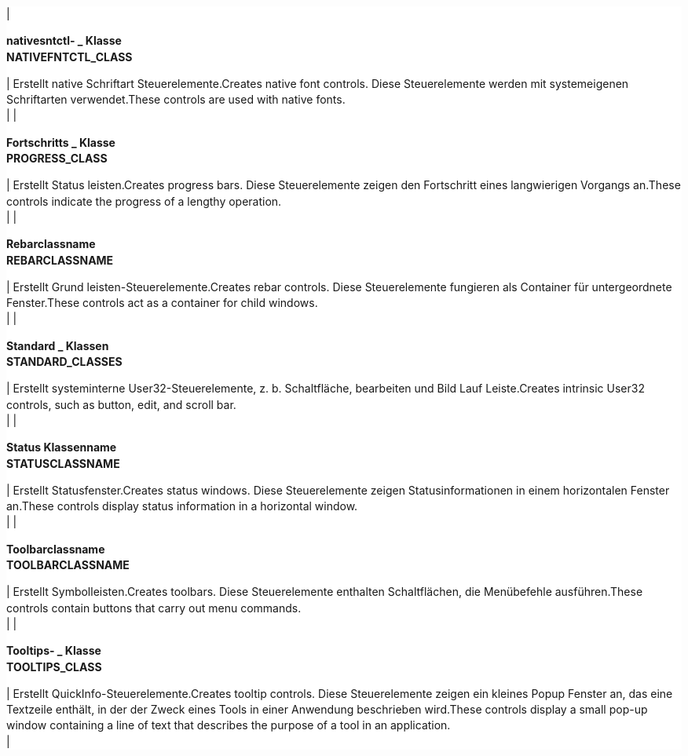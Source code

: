 | <span id="NATIVEFNTCTL_CLASS"></span><span id="nativefntctl_class"></span><dl> <span data-ttu-id="62e05-122"><dt>**nativesntctl- \_ Klasse**</dt></span><span class="sxs-lookup"><span data-stu-id="62e05-122"><dt>**NATIVEFNTCTL\_CLASS**</dt></span></span> </dl> | <span data-ttu-id="62e05-123">Erstellt native Schriftart Steuerelemente.</span><span class="sxs-lookup"><span data-stu-id="62e05-123">Creates native font controls.</span></span> <span data-ttu-id="62e05-124">Diese Steuerelemente werden mit systemeigenen Schriftarten verwendet.</span><span class="sxs-lookup"><span data-stu-id="62e05-124">These controls are used with native fonts.</span></span> <br/>                                                                                                                                                                           |
| <span id="PROGRESS_CLASS"></span><span id="progress_class"></span><dl> <span data-ttu-id="62e05-125"><dt>**Fortschritts \_ Klasse**</dt></span><span class="sxs-lookup"><span data-stu-id="62e05-125"><dt>**PROGRESS\_CLASS**</dt></span></span> </dl>             | <span data-ttu-id="62e05-126">Erstellt Status leisten.</span><span class="sxs-lookup"><span data-stu-id="62e05-126">Creates progress bars.</span></span> <span data-ttu-id="62e05-127">Diese Steuerelemente zeigen den Fortschritt eines langwierigen Vorgangs an.</span><span class="sxs-lookup"><span data-stu-id="62e05-127">These controls indicate the progress of a lengthy operation.</span></span><br/>                                                                                                                                                                 |
| <span id="REBARCLASSNAME"></span><span id="rebarclassname"></span><dl> <span data-ttu-id="62e05-128"><dt>**Rebarclassname**</dt></span><span class="sxs-lookup"><span data-stu-id="62e05-128"><dt>**REBARCLASSNAME**</dt></span></span> </dl>              | <span data-ttu-id="62e05-129">Erstellt Grund leisten-Steuerelemente.</span><span class="sxs-lookup"><span data-stu-id="62e05-129">Creates rebar controls.</span></span> <span data-ttu-id="62e05-130">Diese Steuerelemente fungieren als Container für untergeordnete Fenster.</span><span class="sxs-lookup"><span data-stu-id="62e05-130">These controls act as a container for child windows.</span></span> <br/>                                                                                                                                                                       |
| <span id="STANDARD_CLASSES"></span><span id="standard_classes"></span><dl> <span data-ttu-id="62e05-131"><dt>**Standard \_ Klassen**</dt></span><span class="sxs-lookup"><span data-stu-id="62e05-131"><dt>**STANDARD\_CLASSES**</dt></span></span> </dl>       | <span data-ttu-id="62e05-132">Erstellt systeminterne User32-Steuerelemente, z. b. Schaltfläche, bearbeiten und Bild Lauf Leiste.</span><span class="sxs-lookup"><span data-stu-id="62e05-132">Creates intrinsic User32 controls, such as button, edit, and scroll bar.</span></span><br/>                                                                                                                                                                            |
| <span id="STATUSCLASSNAME"></span><span id="statusclassname"></span><dl> <span data-ttu-id="62e05-133"><dt>**Status Klassenname**</dt></span><span class="sxs-lookup"><span data-stu-id="62e05-133"><dt>**STATUSCLASSNAME**</dt></span></span> </dl>           | <span data-ttu-id="62e05-134">Erstellt Statusfenster.</span><span class="sxs-lookup"><span data-stu-id="62e05-134">Creates status windows.</span></span> <span data-ttu-id="62e05-135">Diese Steuerelemente zeigen Statusinformationen in einem horizontalen Fenster an.</span><span class="sxs-lookup"><span data-stu-id="62e05-135">These controls display status information in a horizontal window.</span></span><br/>                                                                                                                                                           |
| <span id="TOOLBARCLASSNAME"></span><span id="toolbarclassname"></span><dl> <span data-ttu-id="62e05-136"><dt>**Toolbarclassname**</dt></span><span class="sxs-lookup"><span data-stu-id="62e05-136"><dt>**TOOLBARCLASSNAME**</dt></span></span> </dl>        | <span data-ttu-id="62e05-137">Erstellt Symbolleisten.</span><span class="sxs-lookup"><span data-stu-id="62e05-137">Creates toolbars.</span></span> <span data-ttu-id="62e05-138">Diese Steuerelemente enthalten Schaltflächen, die Menübefehle ausführen.</span><span class="sxs-lookup"><span data-stu-id="62e05-138">These controls contain buttons that carry out menu commands.</span></span> <br/>                                                                                                                                                                     |
| <span id="TOOLTIPS_CLASS"></span><span id="tooltips_class"></span><dl> <span data-ttu-id="62e05-139"><dt>**Tooltips- \_ Klasse**</dt></span><span class="sxs-lookup"><span data-stu-id="62e05-139"><dt>**TOOLTIPS\_CLASS**</dt></span></span> </dl>             | <span data-ttu-id="62e05-140">Erstellt QuickInfo-Steuerelemente.</span><span class="sxs-lookup"><span data-stu-id="62e05-140">Creates tooltip controls.</span></span> <span data-ttu-id="62e05-141">Diese Steuerelemente zeigen ein kleines Popup Fenster an, das eine Textzeile enthält, in der der Zweck eines Tools in einer Anwendung beschrieben wird.</span><span class="sxs-lookup"><span data-stu-id="62e05-141">These controls display a small pop-up window containing a line of text that describes the purpose of a tool in an application.</span></span><br/>                                                                                            |